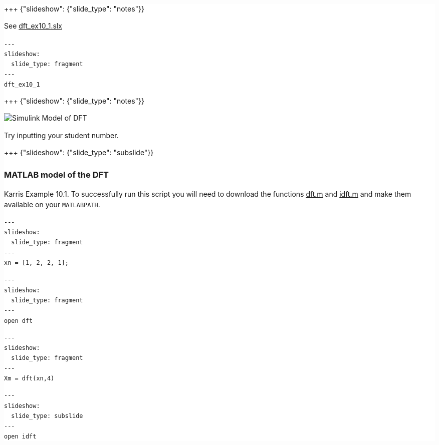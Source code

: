 +++ {"slideshow": {"slide_type": "notes"}}

See [dft_ex10_1.slx](https://cpjobling.github.io/eg-247-textbook/dft/1/matlab/dft_ex10_1.slx)

```{code-cell} matlab
---
slideshow:
  slide_type: fragment
---
dft_ex10_1
```

+++ {"slideshow": {"slide_type": "notes"}}

![Simulink Model of DFT](pictures/dft_10_1.png)

Try inputting your student number.

+++ {"slideshow": {"slide_type": "subslide"}}

### MATLAB model of the DFT

Karris Example 10.1. To successfully run this script you will need to download the functions [dft.m](https://cpjobling.github.io/eg-247-textbook/dft/1/matlab/dft.m) and [idft.m](https://cpjobling.github.io/eg-247-textbook/dft/1/matlab/idft.m) and make them available on your `MATLABPATH`.

```{code-cell} matlab
---
slideshow:
  slide_type: fragment
---
xn = [1, 2, 2, 1];
```

```{code-cell} matlab
---
slideshow:
  slide_type: fragment
---
open dft
```

```{code-cell} matlab
---
slideshow:
  slide_type: fragment
---
Xm = dft(xn,4)
```

```{code-cell} matlab
---
slideshow:
  slide_type: subslide
---
open idft
```
